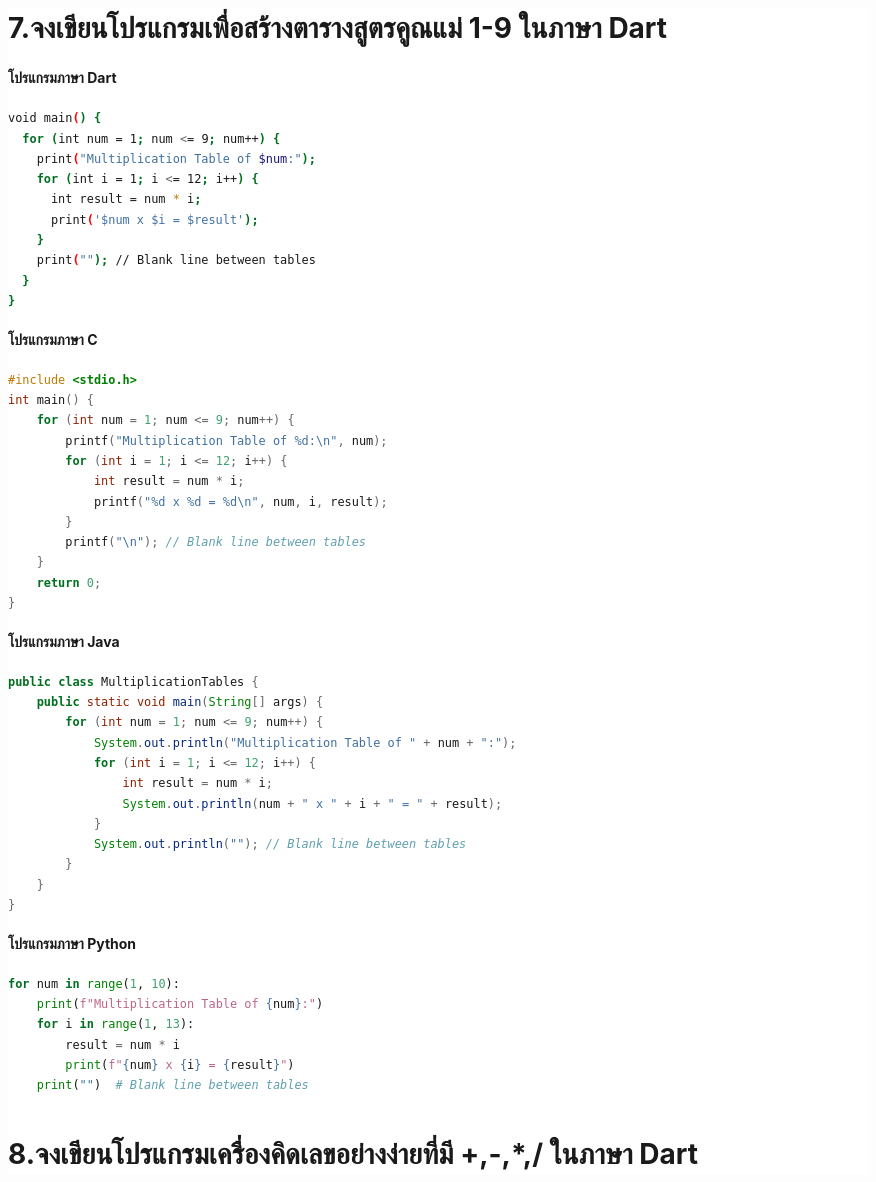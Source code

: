 # 7.จงเขียนโปรแกรมเพื่อสร้างตารางสูตรคูณแม่ 1-9 ในภาษา Dart

#### โปรแกรมภาษา Dart
```bash
void main() {
  for (int num = 1; num <= 9; num++) {
    print("Multiplication Table of $num:");
    for (int i = 1; i <= 12; i++) {
      int result = num * i;
      print('$num x $i = $result');
    }
    print(""); // Blank line between tables
  }
}
```
#### โปรแกรมภาษา C
```C
#include <stdio.h>
int main() {
    for (int num = 1; num <= 9; num++) {
        printf("Multiplication Table of %d:\n", num);
        for (int i = 1; i <= 12; i++) {
            int result = num * i;
            printf("%d x %d = %d\n", num, i, result);
        }
        printf("\n"); // Blank line between tables
    }
    return 0;
}
```
#### โปรแกรมภาษา Java
```Java
public class MultiplicationTables {
    public static void main(String[] args) {
        for (int num = 1; num <= 9; num++) {
            System.out.println("Multiplication Table of " + num + ":");
            for (int i = 1; i <= 12; i++) {
                int result = num * i;
                System.out.println(num + " x " + i + " = " + result);
            }
            System.out.println(""); // Blank line between tables
        }
    }
}
```
#### โปรแกรมภาษา Python
```Python
for num in range(1, 10):
    print(f"Multiplication Table of {num}:")
    for i in range(1, 13):
        result = num * i
        print(f"{num} x {i} = {result}")
    print("")  # Blank line between tables
```
# 8.จงเขียนโปรแกรมเครื่องคิดเลขอย่างง่ายที่มี +,-,*,/ ในภาษา Dart

